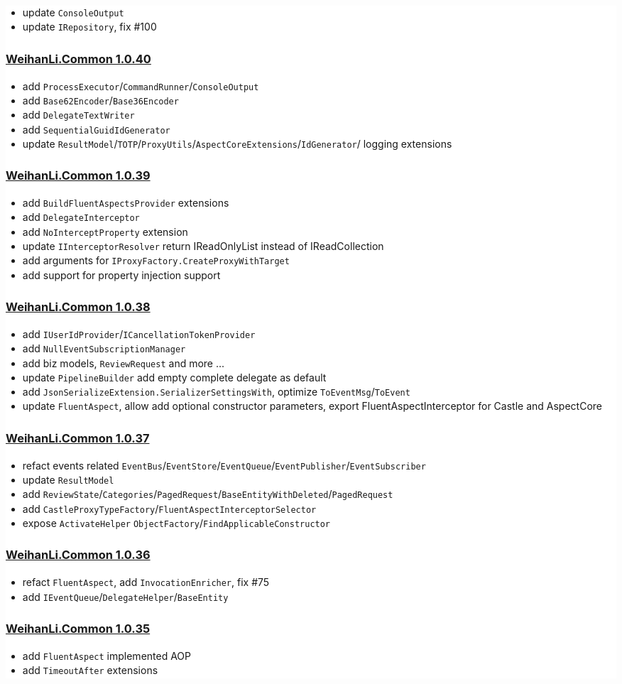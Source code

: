 - update `ConsoleOutput`
- update `IRepository`, fix #100 

### [WeihanLi.Common 1.0.40](https://www.nuget.org/packages/WeihanLi.Common/1.0.40)

- add `ProcessExecutor`/`CommandRunner`/`ConsoleOutput`
- add `Base62Encoder`/`Base36Encoder`
- add `DelegateTextWriter`
- add `SequentialGuidIdGenerator`
- update `ResultModel`/`TOTP`/`ProxyUtils`/`AspectCoreExtensions`/`IdGenerator`/ logging extensions

### [WeihanLi.Common 1.0.39](https://www.nuget.org/packages/WeihanLi.Common/1.0.39)

- add `BuildFluentAspectsProvider` extensions
- add `DelegateInterceptor`
- add `NoInterceptProperty` extension
- update `IInterceptorResolver` return IReadOnlyList instead of IReadCollection
- add arguments for `IProxyFactory.CreateProxyWithTarget`
- add support for property injection support

### [WeihanLi.Common 1.0.38](https://www.nuget.org/packages/WeihanLi.Common/1.0.38)

- add `IUserIdProvider`/`ICancellationTokenProvider`
- add `NullEventSubscriptionManager`
- add biz models, `ReviewRequest` and more ...
- update `PipelineBuilder` add empty complete delegate as default
- add `JsonSerializeExtension.SerializerSettingsWith`, optimize `ToEventMsg`/`ToEvent`
- update `FluentAspect`, allow add optional constructor parameters, export FluentAspectInterceptor for Castle and AspectCore

### [WeihanLi.Common 1.0.37](https://www.nuget.org/packages/WeihanLi.Common/1.0.37)

- refact events related `EventBus`/`EventStore`/`EventQueue`/`EventPublisher`/`EventSubscriber`
- update `ResultModel`
- add `ReviewState`/`Categories`/`PagedRequest`/`BaseEntityWithDeleted`/`PagedRequest`
- add `CastleProxyTypeFactory`/`FluentAspectInterceptorSelector`
- expose `ActivateHelper` `ObjectFactory`/`FindApplicableConstructor`

### [WeihanLi.Common 1.0.36](https://www.nuget.org/packages/WeihanLi.Common/1.0.36)

- refact `FluentAspect`, add `InvocationEnricher`, fix #75
- add `IEventQueue`/`DelegateHelper`/`BaseEntity`

### [WeihanLi.Common 1.0.35](https://www.nuget.org/packages/WeihanLi.Common/1.0.35)

- add `FluentAspect` implemented AOP
- add `TimeoutAfter` extensions
